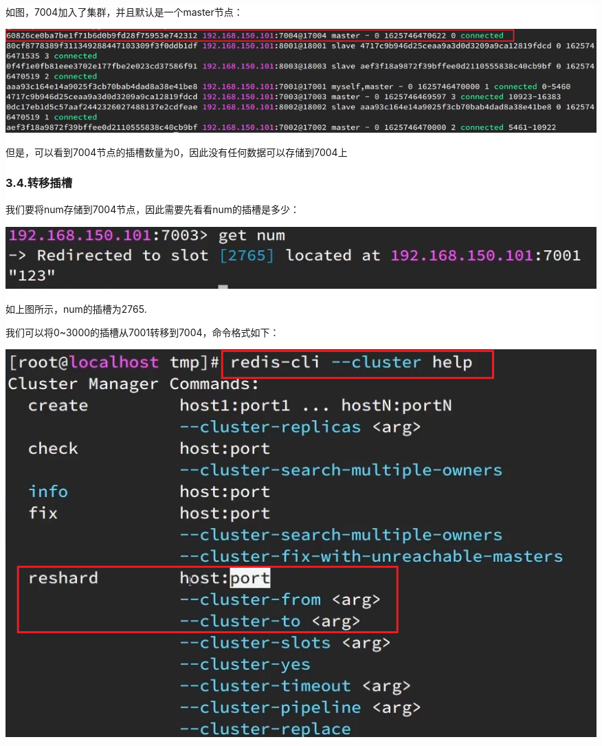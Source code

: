 

如图，7004加入了集群，并且默认是一个master节点：

![image-20210725161007099](images/5-Redis_Advanced_Distributed/image-20210725161007099.png)

但是，可以看到7004节点的插槽数量为0，因此没有任何数据可以存储到7004上



### 3.4.转移插槽

我们要将num存储到7004节点，因此需要先看看num的插槽是多少：

![image-20210725161241793](images/5-Redis_Advanced_Distributed/image-20210725161241793.png)

如上图所示，num的插槽为2765.



我们可以将0~3000的插槽从7001转移到7004，命令格式如下：

![image-20210725161401925](images/5-Redis_Advanced_Distributed/image-20210725161401925.png)
